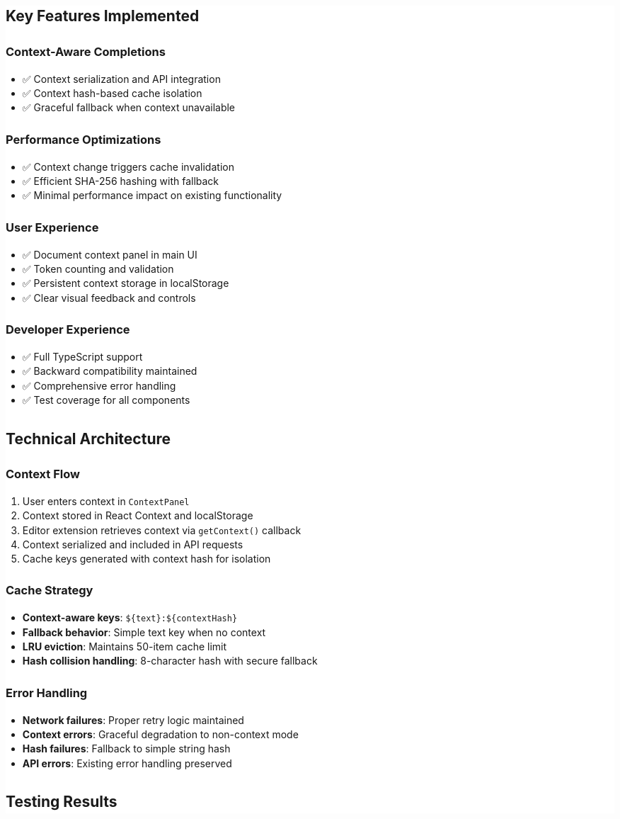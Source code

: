 ## Key Features Implemented

### Context-Aware Completions
- ✅ Context serialization and API integration
- ✅ Context hash-based cache isolation
- ✅ Graceful fallback when context unavailable

### Performance Optimizations
- ✅ Context change triggers cache invalidation
- ✅ Efficient SHA-256 hashing with fallback
- ✅ Minimal performance impact on existing functionality

### User Experience
- ✅ Document context panel in main UI
- ✅ Token counting and validation
- ✅ Persistent context storage in localStorage
- ✅ Clear visual feedback and controls

### Developer Experience
- ✅ Full TypeScript support
- ✅ Backward compatibility maintained
- ✅ Comprehensive error handling
- ✅ Test coverage for all components

## Technical Architecture

### Context Flow
1. User enters context in `ContextPanel`
2. Context stored in React Context and localStorage
3. Editor extension retrieves context via `getContext()` callback
4. Context serialized and included in API requests
5. Cache keys generated with context hash for isolation

### Cache Strategy
- **Context-aware keys**: `${text}:${contextHash}`
- **Fallback behavior**: Simple text key when no context
- **LRU eviction**: Maintains 50-item cache limit
- **Hash collision handling**: 8-character hash with secure fallback

### Error Handling
- **Network failures**: Proper retry logic maintained
- **Context errors**: Graceful degradation to non-context mode
- **Hash failures**: Fallback to simple string hash
- **API errors**: Existing error handling preserved

## Testing Results
